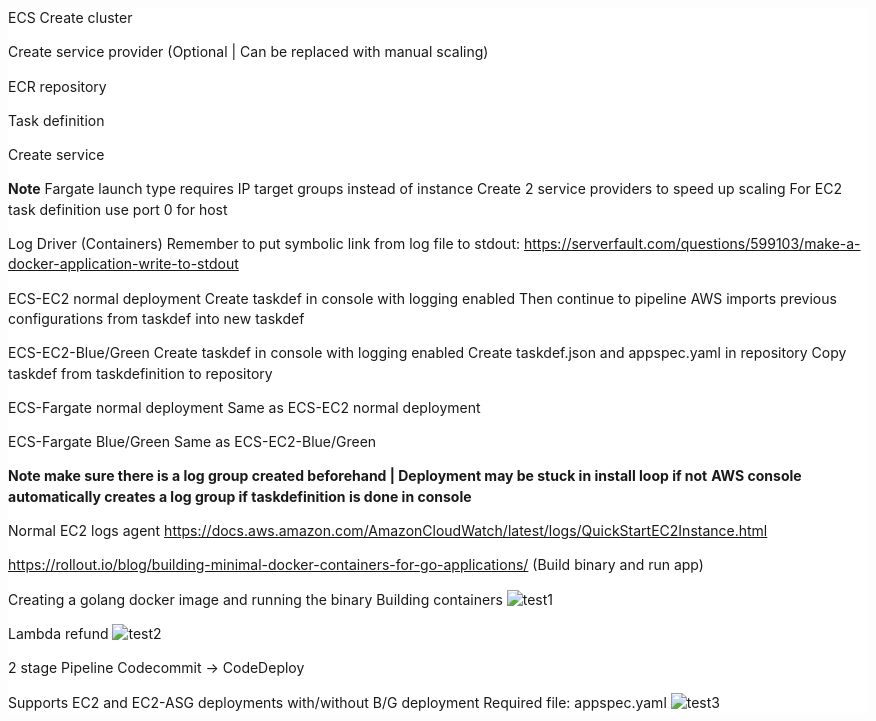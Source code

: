 ECS
 Create cluster
 
Create service provider (Optional | Can be replaced with manual scaling)
 
ECR repository
 
Task definition
 
Create service
 
**Note**
Fargate launch type requires IP target groups instead of instance
Create 2 service providers to speed up scaling
For EC2 task definition use port 0 for host
 
Log Driver (Containers)
Remember to put symbolic link from log file to stdout:
https://serverfault.com/questions/599103/make-a-docker-application-write-to-stdout
 
ECS-EC2 normal deployment
Create taskdef in console with logging enabled
Then continue to pipeline
AWS imports previous configurations from taskdef into new taskdef
 
ECS-EC2-Blue/Green
Create taskdef in console with logging enabled
Create taskdef.json and appspec.yaml in repository
Copy taskdef from taskdefinition to repository
 
ECS-Fargate normal deployment
Same as ECS-EC2 normal deployment
 
ECS-Fargate Blue/Green
Same as ECS-EC2-Blue/Green
 
**Note make sure there is a log group created beforehand | Deployment may be stuck in install loop if not**
**AWS console automatically creates a log group if taskdefinition is done in console**
 
Normal EC2 logs agent
https://docs.aws.amazon.com/AmazonCloudWatch/latest/logs/QuickStartEC2Instance.html

https://rollout.io/blog/building-minimal-docker-containers-for-go-applications/ (Build binary and run app)

Creating a golang docker image and running the binary
Building containers
![test1](https://184723g-public-tmp.s3-ap-southeast-1.amazonaws.com/1new.png)

Lambda refund
![test2](https://184723g-public-tmp.s3-ap-southeast-1.amazonaws.com/3.png)

2 stage Pipeline
Codecommit -> CodeDeploy
 
Supports EC2 and EC2-ASG deployments with/without B/G deployment
Required file:
appspec.yaml
![test3](https://184723g-public-tmp.s3-ap-southeast-1.amazonaws.com/new3.png)
